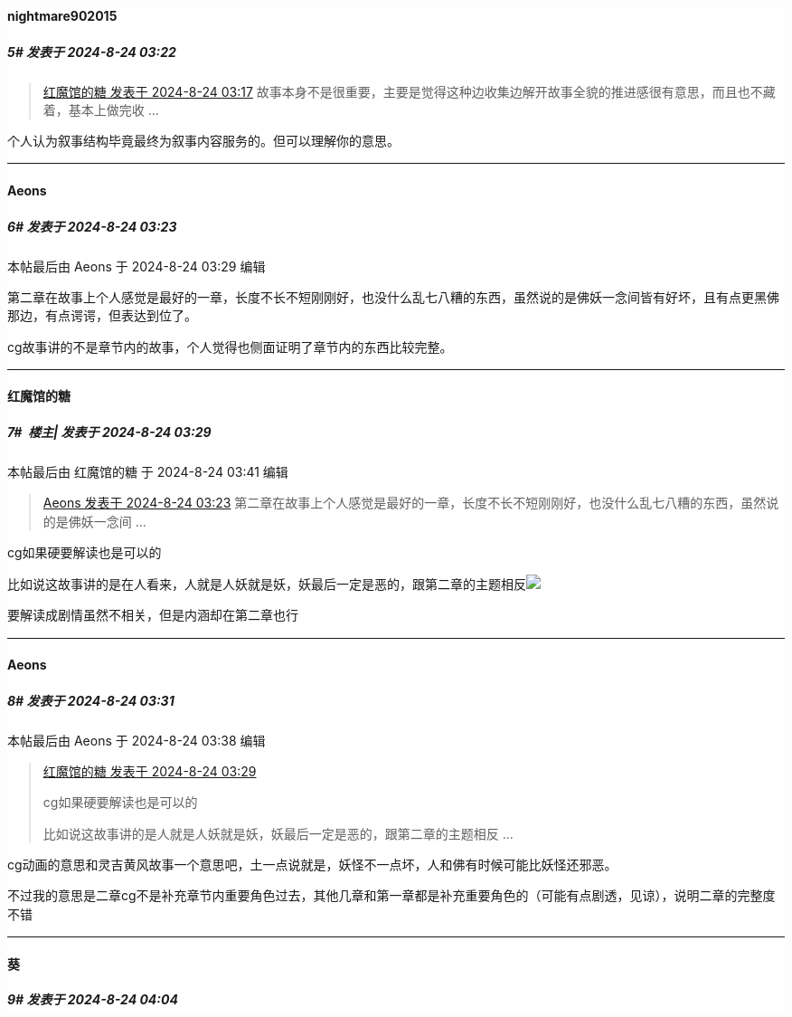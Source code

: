 ####  nightmare902015  
##### 5#       发表于 2024-8-24 03:22

<blockquote><a href="httphttps://bbs.saraba1st.com/2b/forum.php?mod=redirect&amp;goto=findpost&amp;pid=65997459&amp;ptid=2196313" target="_blank">红魔馆的糖 发表于 2024-8-24 03:17</a>
故事本身不是很重要，主要是觉得这种边收集边解开故事全貌的推进感很有意思，而且也不藏着，基本上做完收 ...</blockquote>
个人认为叙事结构毕竟最终为叙事内容服务的。但可以理解你的意思。

*****

####  Aeons  
##### 6#       发表于 2024-8-24 03:23

 本帖最后由 Aeons 于 2024-8-24 03:29 编辑 

第二章在故事上个人感觉是最好的一章，长度不长不短刚刚好，也没什么乱七八糟的东西，虽然说的是佛妖一念间皆有好坏，且有点更黑佛那边，有点谔谔，但表达到位了。

cg故事讲的不是章节内的故事，个人觉得也侧面证明了章节内的东西比较完整。

*****

####  红魔馆的糖  
##### 7#         楼主| 发表于 2024-8-24 03:29

 本帖最后由 红魔馆的糖 于 2024-8-24 03:41 编辑 
<blockquote><a href="httphttps://bbs.saraba1st.com/2b/forum.php?mod=redirect&amp;goto=findpost&amp;pid=65997473&amp;ptid=2196313" target="_blank">Aeons 发表于 2024-8-24 03:23</a>
第二章在故事上个人感觉是最好的一章，长度不长不短刚刚好，也没什么乱七八糟的东西，虽然说的是佛妖一念间 ...</blockquote>
cg如果硬要解读也是可以的

比如说这故事讲的是在人看来，人就是人妖就是妖，妖最后一定是恶的，跟第二章的主题相反<img src="https://static.saraba1st.com/image/smiley/face2017/009.gif" referrerpolicy="no-referrer">

要解读成剧情虽然不相关，但是内涵却在第二章也行

*****

####  Aeons  
##### 8#       发表于 2024-8-24 03:31

 本帖最后由 Aeons 于 2024-8-24 03:38 编辑 
<blockquote><a href="httphttps://bbs.saraba1st.com/2b/forum.php?mod=redirect&amp;goto=findpost&amp;pid=65997482&amp;ptid=2196313" target="_blank">红魔馆的糖 发表于 2024-8-24 03:29</a>

cg如果硬要解读也是可以的

比如说这故事讲的是人就是人妖就是妖，妖最后一定是恶的，跟第二章的主题相反 ...</blockquote>

cg动画的意思和灵吉黄风故事一个意思吧，土一点说就是，妖怪不一点坏，人和佛有时候可能比妖怪还邪恶。

不过我的意思是二章cg不是补充章节内重要角色过去，其他几章和第一章都是补充重要角色的（可能有点剧透，见谅），说明二章的完整度不错

*****

####  葵  
##### 9#       发表于 2024-8-24 04:04
